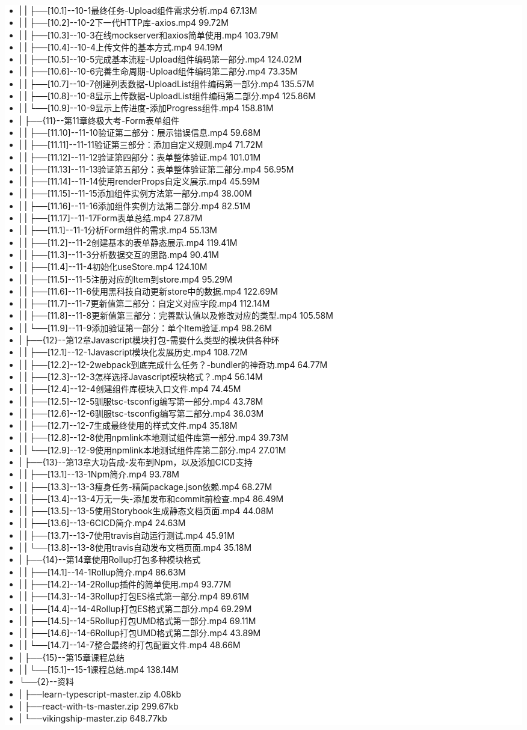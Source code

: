 - |   |   ├──[10.1]--10-1最终任务-Upload组件需求分析.mp4  67.13M
- |   |   ├──[10.2]--10-2下一代HTTP库-axios.mp4  99.72M
- |   |   ├──[10.3]--10-3在线mockserver和axios简单使用.mp4  103.79M
- |   |   ├──[10.4]--10-4上传文件的基本方式.mp4  94.19M
- |   |   ├──[10.5]--10-5完成基本流程-Upload组件编码第一部分.mp4  124.02M
- |   |   ├──[10.6]--10-6完善生命周期-Upload组件编码第二部分.mp4  73.35M
- |   |   ├──[10.7]--10-7创建列表数据-UploadList组件编码第一部分.mp4  135.57M
- |   |   ├──[10.8]--10-8显示上传数据-UploadList组件编码第二部分.mp4  125.86M
- |   |   └──[10.9]--10-9显示上传进度-添加Progress组件.mp4  158.81M
- |   ├──{11}--第11章终极大考-Form表单组件  
- |   |   ├──[11.10]--11-10验证第二部分：展示错误信息.mp4  59.68M
- |   |   ├──[11.11]--11-11验证第三部分：添加自定义规则.mp4  71.72M
- |   |   ├──[11.12]--11-12验证第四部分：表单整体验证.mp4  101.01M
- |   |   ├──[11.13]--11-13验证第五部分：表单整体验证第二部分.mp4  56.95M
- |   |   ├──[11.14]--11-14使用renderProps自定义展示.mp4  45.59M
- |   |   ├──[11.15]--11-15添加组件实例方法第一部分.mp4  38.00M
- |   |   ├──[11.16]--11-16添加组件实例方法第二部分.mp4  82.51M
- |   |   ├──[11.17]--11-17Form表单总结.mp4  27.87M
- |   |   ├──[11.1]--11-1分析Form组件的需求.mp4  55.13M
- |   |   ├──[11.2]--11-2创建基本的表单静态展示.mp4  119.41M
- |   |   ├──[11.3]--11-3分析数据交互的思路.mp4  90.41M
- |   |   ├──[11.4]--11-4初始化useStore.mp4  124.10M
- |   |   ├──[11.5]--11-5注册对应的Item到store.mp4  95.29M
- |   |   ├──[11.6]--11-6使用黑科技自动更新store中的数据.mp4  122.69M
- |   |   ├──[11.7]--11-7更新值第二部分：自定义对应字段.mp4  112.14M
- |   |   ├──[11.8]--11-8更新值第三部分：完善默认值以及修改对应的类型.mp4  105.58M
- |   |   └──[11.9]--11-9添加验证第一部分：单个Item验证.mp4  98.26M
- |   ├──{12}--第12章Javascript模块打包-需要什么类型的模块供各种环  
- |   |   ├──[12.1]--12-1Javascript模块化发展历史.mp4  108.72M
- |   |   ├──[12.2]--12-2webpack到底完成什么任务？-bundler的神奇功.mp4  64.77M
- |   |   ├──[12.3]--12-3怎样选择Javascript模块格式？.mp4  56.14M
- |   |   ├──[12.4]--12-4创建组件库模块入口文件.mp4  74.45M
- |   |   ├──[12.5]--12-5驯服tsc-tsconfig编写第一部分.mp4  43.78M
- |   |   ├──[12.6]--12-6驯服tsc-tsconfig编写第二部分.mp4  36.03M
- |   |   ├──[12.7]--12-7生成最终使用的样式文件.mp4  35.18M
- |   |   ├──[12.8]--12-8使用npmlink本地测试组件库第一部分.mp4  39.73M
- |   |   └──[12.9]--12-9使用npmlink本地测试组件库第二部分.mp4  27.01M
- |   ├──{13}--第13章大功告成-发布到Npm，以及添加CICD支持  
- |   |   ├──[13.1]--13-1Npm简介.mp4  93.78M
- |   |   ├──[13.3]--13-3瘦身任务-精简package.json依赖.mp4  68.27M
- |   |   ├──[13.4]--13-4万无一失-添加发布和commit前检查.mp4  86.49M
- |   |   ├──[13.5]--13-5使用Storybook生成静态文档页面.mp4  44.08M
- |   |   ├──[13.6]--13-6CICD简介.mp4  24.63M
- |   |   ├──[13.7]--13-7使用travis自动运行测试.mp4  45.91M
- |   |   └──[13.8]--13-8使用travis自动发布文档页面.mp4  35.18M
- |   ├──{14}--第14章使用Rollup打包多种模块格式  
- |   |   ├──[14.1]--14-1Rollup简介.mp4  86.63M
- |   |   ├──[14.2]--14-2Rollup插件的简单使用.mp4  93.77M
- |   |   ├──[14.3]--14-3Rollup打包ES格式第一部分.mp4  89.61M
- |   |   ├──[14.4]--14-4Rollup打包ES格式第二部分.mp4  69.29M
- |   |   ├──[14.5]--14-5Rollup打包UMD格式第一部分.mp4  69.11M
- |   |   ├──[14.6]--14-6Rollup打包UMD格式第二部分.mp4  43.89M
- |   |   └──[14.7]--14-7整合最终的打包配置文件.mp4  48.66M
- |   ├──{15}--第15章课程总结  
- |   |   └──[15.1]--15-1课程总结.mp4  138.14M
- └──{2}--资料  
- |   ├──learn-typescript-master.zip  4.08kb
- |   ├──react-with-ts-master.zip  299.67kb
- |   └──vikingship-master.zip  648.77kb
